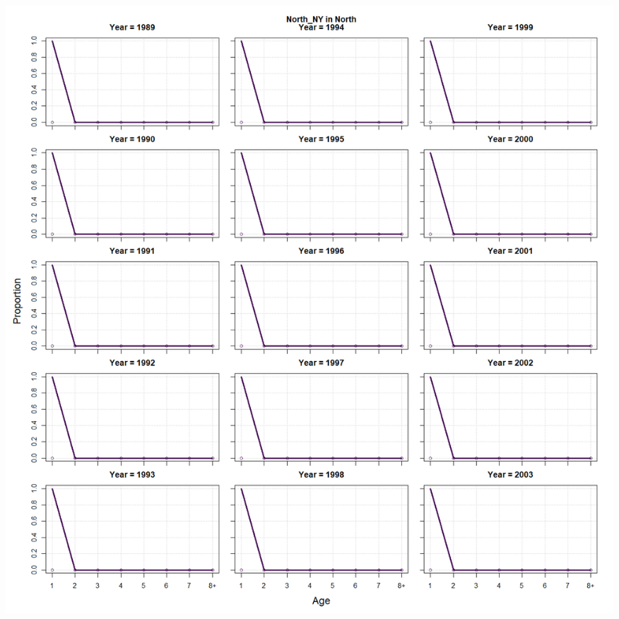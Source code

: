 <img src="plots_png/diagnostics/Catch_age_comp_North_NY_North.png" width="1440" style="display: block; margin: auto;" />